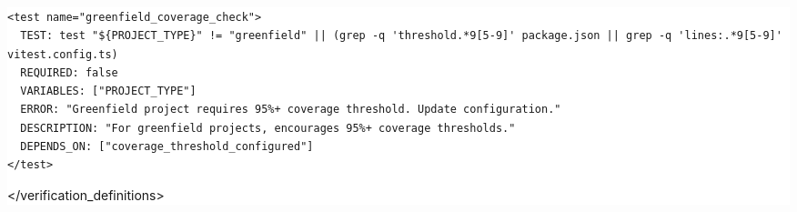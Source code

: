     <test name="greenfield_coverage_check">
      TEST: test "${PROJECT_TYPE}" != "greenfield" || (grep -q 'threshold.*9[5-9]' package.json || grep -q 'lines:.*9[5-9]' vitest.config.ts)
      REQUIRED: false
      VARIABLES: ["PROJECT_TYPE"]
      ERROR: "Greenfield project requires 95%+ coverage threshold. Update configuration."
      DESCRIPTION: "For greenfield projects, encourages 95%+ coverage thresholds."
      DEPENDS_ON: ["coverage_threshold_configured"]
    </test>
  </verification_definitions>
</verification-block>

</conditional-block>
